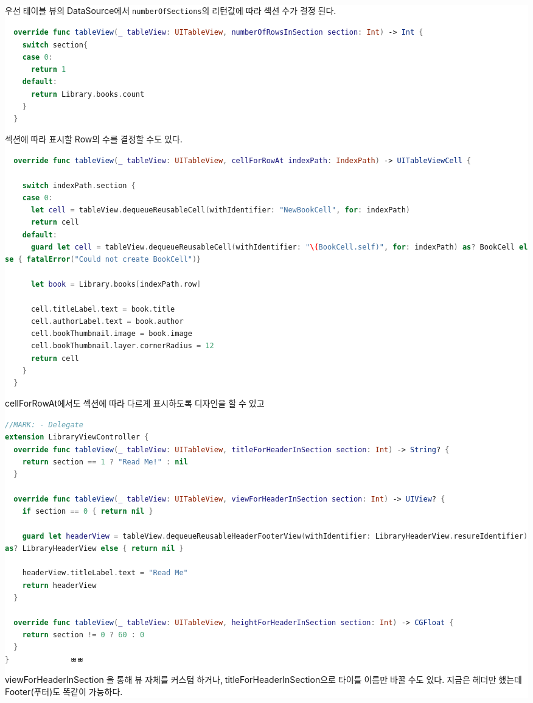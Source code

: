 우선 테이블 뷰의 DataSource에서
`numberOfSections`의 리턴값에 따라 섹션 수가 결정 된다.

```Swift
  override func tableView(_ tableView: UITableView, numberOfRowsInSection section: Int) -> Int {
    switch section{
    case 0:
      return 1
    default:
      return Library.books.count
    }
  }
```
섹션에 따라 표시할 Row의 수를 결정할 수도 있다.


```Swift
  override func tableView(_ tableView: UITableView, cellForRowAt indexPath: IndexPath) -> UITableViewCell {
    
    switch indexPath.section {
    case 0:
      let cell = tableView.dequeueReusableCell(withIdentifier: "NewBookCell", for: indexPath)
      return cell
    default:
      guard let cell = tableView.dequeueReusableCell(withIdentifier: "\(BookCell.self)", for: indexPath) as? BookCell else { fatalError("Could not create BookCell")}
      
      let book = Library.books[indexPath.row]
      
      cell.titleLabel.text = book.title
      cell.authorLabel.text = book.author
      cell.bookThumbnail.image = book.image
      cell.bookThumbnail.layer.cornerRadius = 12
      return cell
    }
  }
```
cellForRowAt에서도 섹션에 따라 다르게 표시하도록 디자인을 할 수 있고

```Swift
//MARK: - Delegate
extension LibraryViewController {
  override func tableView(_ tableView: UITableView, titleForHeaderInSection section: Int) -> String? {
    return section == 1 ? "Read Me!" : nil
  }
  
  override func tableView(_ tableView: UITableView, viewForHeaderInSection section: Int) -> UIView? {
    if section == 0 { return nil }
    
    guard let headerView = tableView.dequeueReusableHeaderFooterView(withIdentifier: LibraryHeaderView.resureIdentifier) as? LibraryHeaderView else { return nil }
    
    headerView.titleLabel.text = "Read Me"
    return headerView
  }
  
  override func tableView(_ tableView: UITableView, heightForHeaderInSection section: Int) -> CGFloat {
    return section != 0 ? 60 : 0
  }
}              ㅃㅃ
```
viewForHeaderInSection 을 통해 뷰 자체를 커스텀 하거나, titleForHeaderInSection으로 타이틀 이름만 바꿀 수도 있다. 지금은 헤더만 했는데 Footer(푸터)도 똑같이 가능하다.